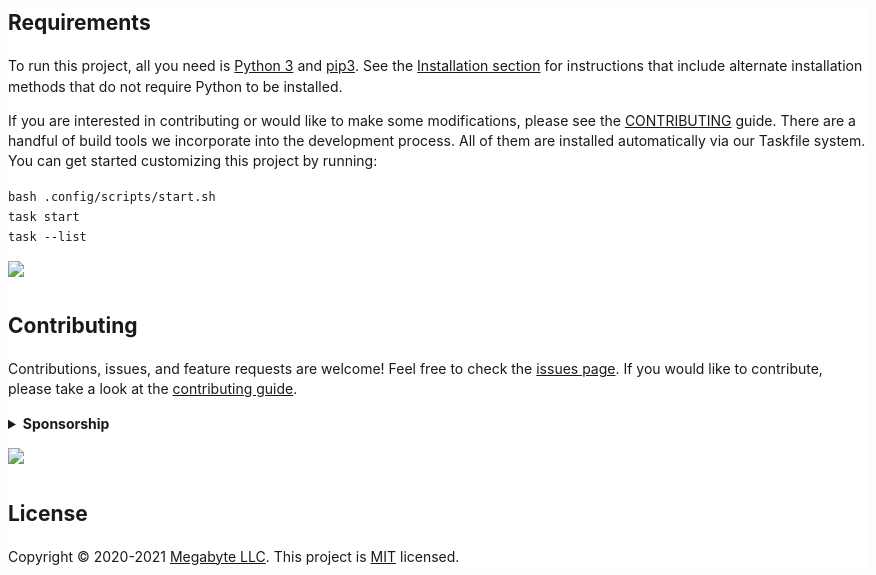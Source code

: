 ## Requirements

To run this project, all you need is [Python 3](https://www.python.org/) and [pip3](https://pip.pypa.io/en/stable/). See the [Installation section](#installation) for instructions that include alternate installation methods that do not require Python to be installed.

If you are interested in contributing or would like to make some modifications, please see the [CONTRIBUTING](/docs/CONTRIBUTING.md) guide. There are a handful of build tools we incorporate into the development process. All of them are installed automatically via our Taskfile system. You can get started customizing this project by running:

```shell
bash .config/scripts/start.sh
task start
task --list
```

<a href="#contributing" style="width:100%"><img style="width:100%" src="https://gitlab.com/megabyte-labs/assets/-/raw/master/png/aqua-divider.png" /></a>

## Contributing

Contributions, issues, and feature requests are welcome! Feel free to check the [issues page](https://github.com/ProfessorManhattan/ansible-keyring/issues). If you would like to contribute, please take a look at the [contributing guide](https://github.com/ProfessorManhattan/ansible-keyring/blob/master/docs/CONTRIBUTING.md).

<details><summary><b>Sponsorship</b></summary></details>

<a href="#license" style="width:100%"><img style="width:100%" src="https://gitlab.com/megabyte-labs/assets/-/raw/master/png/aqua-divider.png" /></a>

## License

Copyright © 2020-2021 [Megabyte LLC](https://megabyte.space). This project is [MIT](https://gitlab.com/megabyte-labs/python/cli/ansible-keyring/-/blob/master/LICENSE) licensed.
